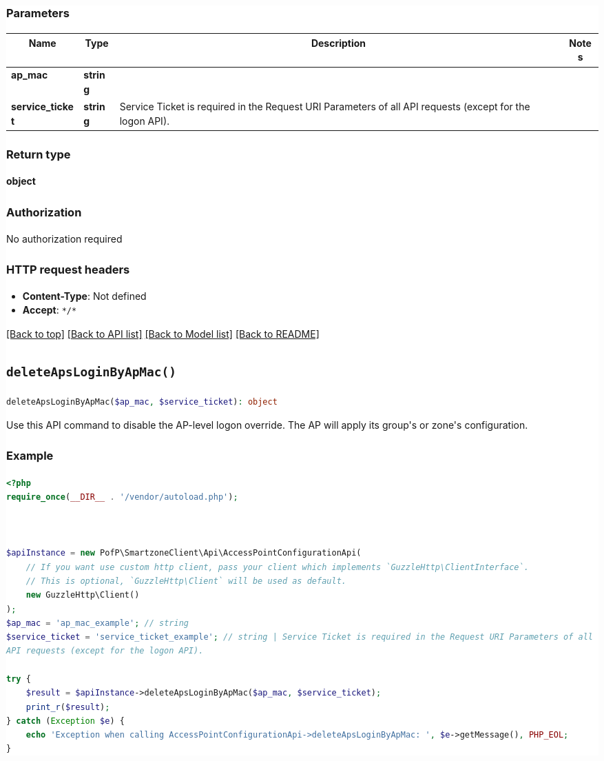 ### Parameters

| Name | Type | Description  | Notes |
| ------------- | ------------- | ------------- | ------------- |
| **ap_mac** | **string**|  | |
| **service_ticket** | **string**| Service Ticket is required in the Request URI Parameters of all API requests (except for the logon API). | |

### Return type

**object**

### Authorization

No authorization required

### HTTP request headers

- **Content-Type**: Not defined
- **Accept**: `*/*`

[[Back to top]](#) [[Back to API list]](../../README.md#endpoints)
[[Back to Model list]](../../README.md#models)
[[Back to README]](../../README.md)

## `deleteApsLoginByApMac()`

```php
deleteApsLoginByApMac($ap_mac, $service_ticket): object
```

Use this API command to disable the AP-level logon override. The AP will apply its group's or zone's configuration.

### Example

```php
<?php
require_once(__DIR__ . '/vendor/autoload.php');



$apiInstance = new PofP\SmartzoneClient\Api\AccessPointConfigurationApi(
    // If you want use custom http client, pass your client which implements `GuzzleHttp\ClientInterface`.
    // This is optional, `GuzzleHttp\Client` will be used as default.
    new GuzzleHttp\Client()
);
$ap_mac = 'ap_mac_example'; // string
$service_ticket = 'service_ticket_example'; // string | Service Ticket is required in the Request URI Parameters of all API requests (except for the logon API).

try {
    $result = $apiInstance->deleteApsLoginByApMac($ap_mac, $service_ticket);
    print_r($result);
} catch (Exception $e) {
    echo 'Exception when calling AccessPointConfigurationApi->deleteApsLoginByApMac: ', $e->getMessage(), PHP_EOL;
}
```
